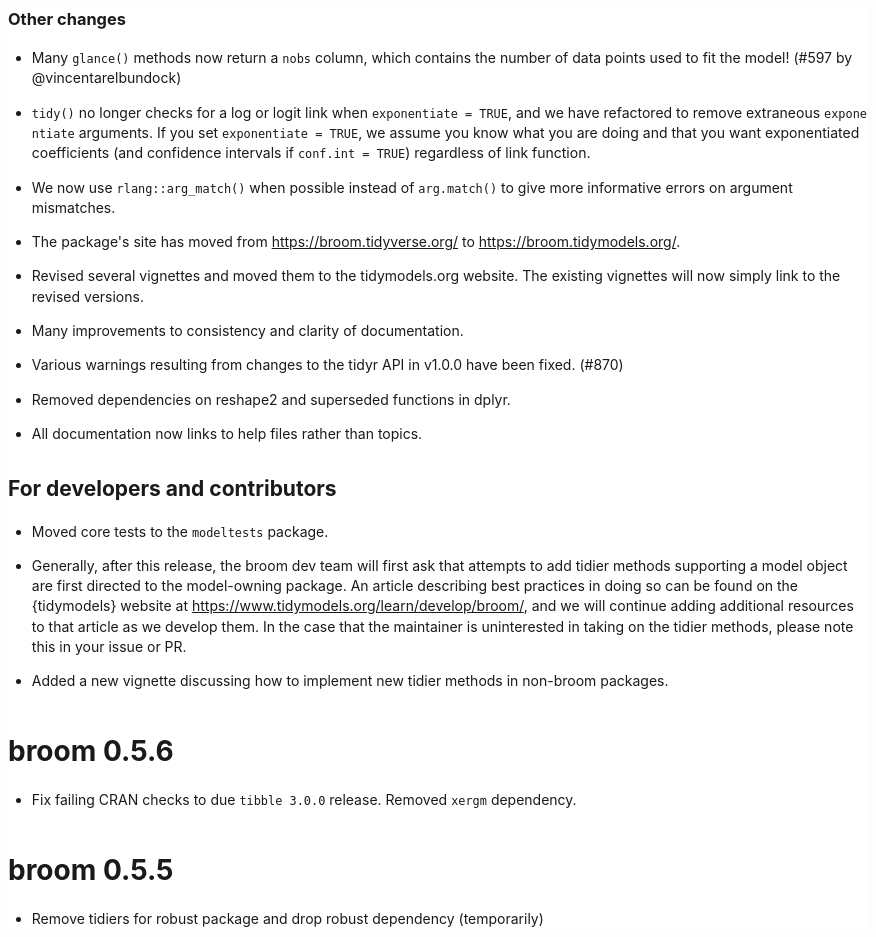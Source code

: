 ### Other changes

- Many `glance()` methods now return a `nobs` column, which contains the 
number of data points used to fit the model! (#597 by @vincentarelbundock)

- `tidy()` no longer checks for a log or logit link when `exponentiate = TRUE`,
and we have refactored to remove extraneous `exponentiate` arguments. If you 
set `exponentiate = TRUE`, we assume you know what you are doing and that you 
want exponentiated coefficients (and confidence intervals if `conf.int = TRUE`) 
regardless of link function.

- We now use `rlang::arg_match()` when possible instead of `arg.match()` to give
  more informative errors on argument mismatches.

- The package's site has moved from https://broom.tidyverse.org/ to
  https://broom.tidymodels.org/.

- Revised several vignettes and moved them to the tidymodels.org website. The
  existing vignettes will now simply link to the revised versions.

- Many improvements to consistency and clarity of documentation.

- Various warnings resulting from changes to the tidyr API in v1.0.0 have
  been fixed. (#870)
  
- Removed dependencies on reshape2 and superseded functions in dplyr.

- All documentation now links to help files rather than topics.

## For developers and contributors

- Moved core tests to the `modeltests` package.
  
- Generally, after this release, the broom dev team will first ask that
  attempts to add tidier methods supporting a model object are first
  directed to the model-owning package. An article describing best practices 
  in doing so can be found on the {tidymodels} website at 
  https://www.tidymodels.org/learn/develop/broom/, and we will continue
  adding additional resources to that article as we develop them. In the case
  that the maintainer is uninterested in taking on the tidier methods, please
  note this in your issue or PR.

- Added a new vignette discussing how to implement new tidier methods in 
  non-broom packages.

# broom 0.5.6

- Fix failing CRAN checks to due `tibble 3.0.0` release. Removed 
`xergm` dependency.

# broom 0.5.5

- Remove tidiers for robust package and drop robust dependency (temporarily)
